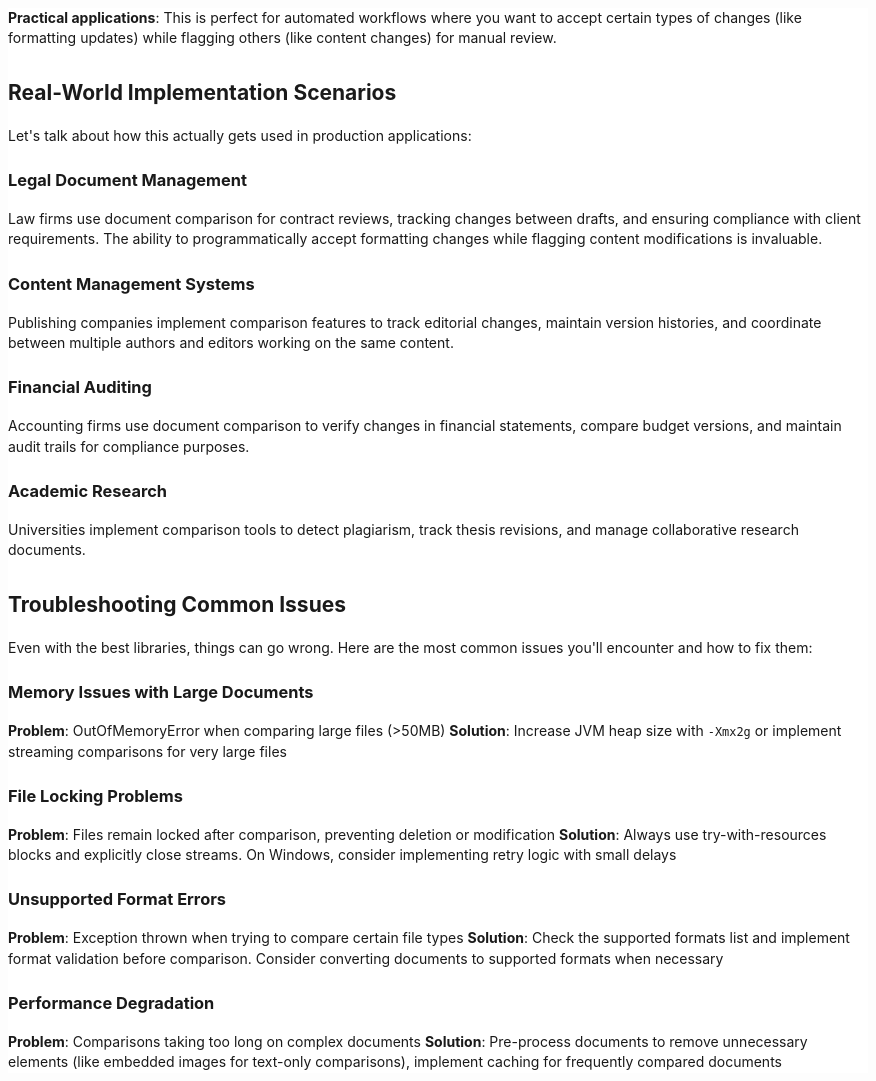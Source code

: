 **Practical applications**: This is perfect for automated workflows where you want to accept certain types of changes (like formatting updates) while flagging others (like content changes) for manual review.

## Real-World Implementation Scenarios

Let's talk about how this actually gets used in production applications:

### Legal Document Management
Law firms use document comparison for contract reviews, tracking changes between drafts, and ensuring compliance with client requirements. The ability to programmatically accept formatting changes while flagging content modifications is invaluable.

### Content Management Systems
Publishing companies implement comparison features to track editorial changes, maintain version histories, and coordinate between multiple authors and editors working on the same content.

### Financial Auditing
Accounting firms use document comparison to verify changes in financial statements, compare budget versions, and maintain audit trails for compliance purposes.

### Academic Research
Universities implement comparison tools to detect plagiarism, track thesis revisions, and manage collaborative research documents.

## Troubleshooting Common Issues

Even with the best libraries, things can go wrong. Here are the most common issues you'll encounter and how to fix them:

### Memory Issues with Large Documents
**Problem**: OutOfMemoryError when comparing large files (>50MB)
**Solution**: Increase JVM heap size with `-Xmx2g` or implement streaming comparisons for very large files

### File Locking Problems
**Problem**: Files remain locked after comparison, preventing deletion or modification
**Solution**: Always use try-with-resources blocks and explicitly close streams. On Windows, consider implementing retry logic with small delays

### Unsupported Format Errors
**Problem**: Exception thrown when trying to compare certain file types
**Solution**: Check the supported formats list and implement format validation before comparison. Consider converting documents to supported formats when necessary

### Performance Degradation
**Problem**: Comparisons taking too long on complex documents
**Solution**: Pre-process documents to remove unnecessary elements (like embedded images for text-only comparisons), implement caching for frequently compared documents
